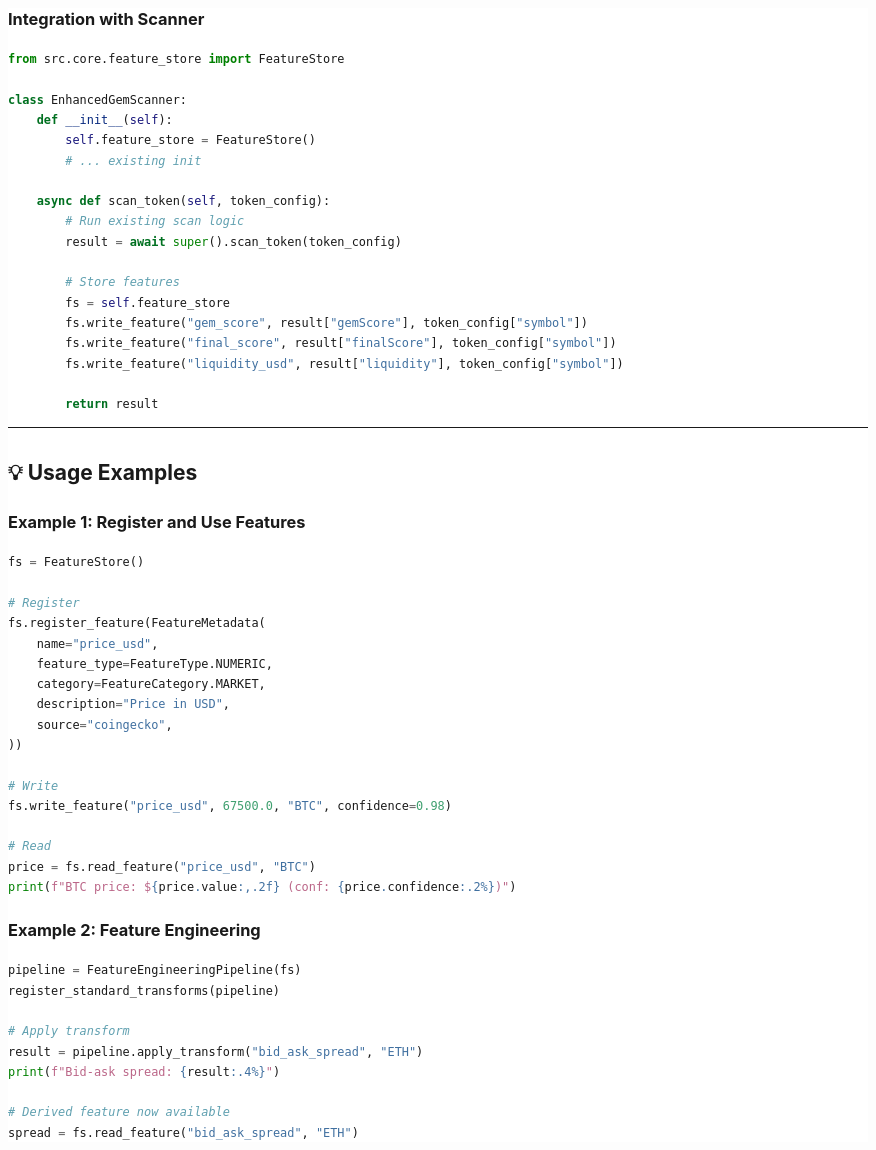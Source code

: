 ### Integration with Scanner
```python
from src.core.feature_store import FeatureStore

class EnhancedGemScanner:
    def __init__(self):
        self.feature_store = FeatureStore()
        # ... existing init
    
    async def scan_token(self, token_config):
        # Run existing scan logic
        result = await super().scan_token(token_config)
        
        # Store features
        fs = self.feature_store
        fs.write_feature("gem_score", result["gemScore"], token_config["symbol"])
        fs.write_feature("final_score", result["finalScore"], token_config["symbol"])
        fs.write_feature("liquidity_usd", result["liquidity"], token_config["symbol"])
        
        return result
```

---

## 💡 Usage Examples

### Example 1: Register and Use Features
```python
fs = FeatureStore()

# Register
fs.register_feature(FeatureMetadata(
    name="price_usd",
    feature_type=FeatureType.NUMERIC,
    category=FeatureCategory.MARKET,
    description="Price in USD",
    source="coingecko",
))

# Write
fs.write_feature("price_usd", 67500.0, "BTC", confidence=0.98)

# Read
price = fs.read_feature("price_usd", "BTC")
print(f"BTC price: ${price.value:,.2f} (conf: {price.confidence:.2%})")
```

### Example 2: Feature Engineering
```python
pipeline = FeatureEngineeringPipeline(fs)
register_standard_transforms(pipeline)

# Apply transform
result = pipeline.apply_transform("bid_ask_spread", "ETH")
print(f"Bid-ask spread: {result:.4%}")

# Derived feature now available
spread = fs.read_feature("bid_ask_spread", "ETH")
```
